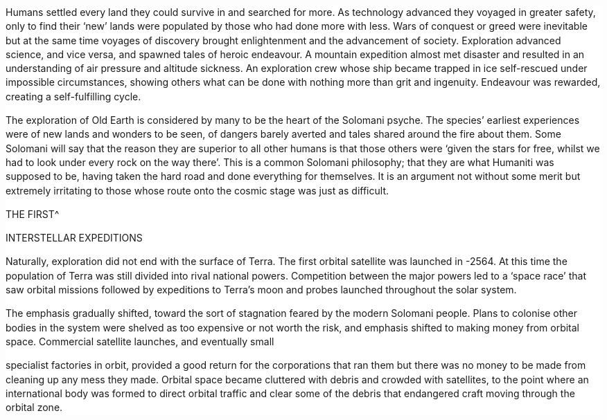 Humans settled every land they could survive in and
searched for more. As technology advanced they
voyaged in greater safety, only to find their ‘new’ lands
were populated by those who had done more with less.
Wars of conquest or greed were inevitable but at the
same time voyages of discovery brought enlightenment
and the advancement of society. Exploration advanced
science, and vice versa, and spawned tales of heroic
endeavour. A mountain expedition almost met disaster
and resulted in an understanding of air pressure and
altitude sickness. An exploration crew whose ship
became trapped in ice self-rescued under impossible
circumstances, showing others what can be done with
nothing more than grit and ingenuity. Endeavour was
rewarded, creating a self-fulfilling cycle.

The exploration of Old Earth is considered by many
to be the heart of the Solomani psyche. The species’
earliest experiences were of new lands and wonders
to be seen, of dangers barely averted and tales
shared around the fire about them. Some Solomani
will say that the reason they are superior to all other
humans is that those others were ‘given the stars for
free, whilst we had to look under every rock on the
way there’. This is a common Solomani philosophy;
that they are what Humaniti was supposed to be,
having taken the hard road and done everything for
themselves. It is an argument not without some merit
but extremely irritating to those whose route onto the
cosmic stage was just as difficult.

THE FIRST^

INTERSTELLAR EXPEDITIONS

Naturally, exploration did not end with the surface of
Terra. The first orbital satellite was launched in -2564.
At this time the population of Terra was still divided into
rival national powers. Competition between the major
powers led to a ‘space race’ that saw orbital missions
followed by expeditions to Terra’s moon and probes
launched throughout the solar system.

The emphasis gradually shifted, toward the sort of
stagnation feared by the modern Solomani people.
Plans to colonise other bodies in the system were
shelved as too expensive or not worth the risk, and
emphasis shifted to making money from orbital space.
Commercial satellite launches, and eventually small

specialist factories in orbit, provided a good return
for the corporations that ran them but there was no
money to be made from cleaning up any mess they
made. Orbital space became cluttered with debris
and crowded with satellites, to the point where an
international body was formed to direct orbital traffic
and clear some of the debris that endangered craft
moving through the orbital zone.
